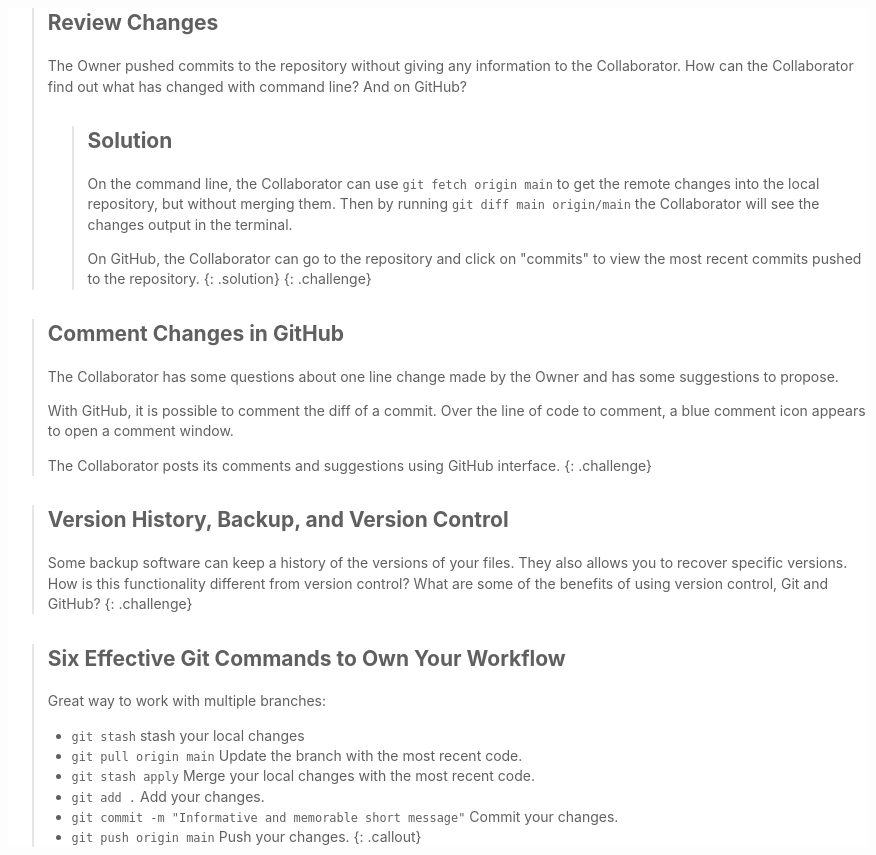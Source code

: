 > ## Review Changes
>
> The Owner pushed commits to the repository without giving any information
> to the Collaborator. How can the Collaborator find out what has changed with
> command line? And on GitHub?
>
> > ## Solution
> > On the command line, the Collaborator can use ```git fetch origin main```
> > to get the remote changes into the local repository, but without merging
> > them. Then by running ```git diff main origin/main``` the Collaborator
> > will see the changes output in the terminal.
> >
> > On GitHub, the Collaborator can go to the repository and click on 
> > "commits" to view the most recent commits pushed to the repository.
> {: .solution}
{: .challenge}

> ## Comment Changes in GitHub
>
> The Collaborator has some questions about one line change made by the Owner and
> has some suggestions to propose.
>
> With GitHub, it is possible to comment the diff of a commit. Over the line of
> code to comment, a blue comment icon appears to open a comment window.
>
> The Collaborator posts its comments and suggestions using GitHub interface.
{: .challenge}

> ## Version History, Backup, and Version Control
>
> Some backup software can keep a history of the versions of your files. They also
> allows you to recover specific versions. How is this functionality different from version control?
> What are some of the benefits of using version control, Git and GitHub?
{: .challenge}

> ## Six Effective Git Commands to Own Your Workflow 
>
> Great way to work with multiple branches:
> * `git stash` stash your local changes
> * `git pull origin main` Update the branch with the most recent code.
> * `git stash apply` Merge your local changes with the most recent code.
> * `git add .` Add your changes.
> * `git commit -m "Informative and memorable short message"` Commit your changes.
> * `git push origin main` Push your changes.
{: .callout}

